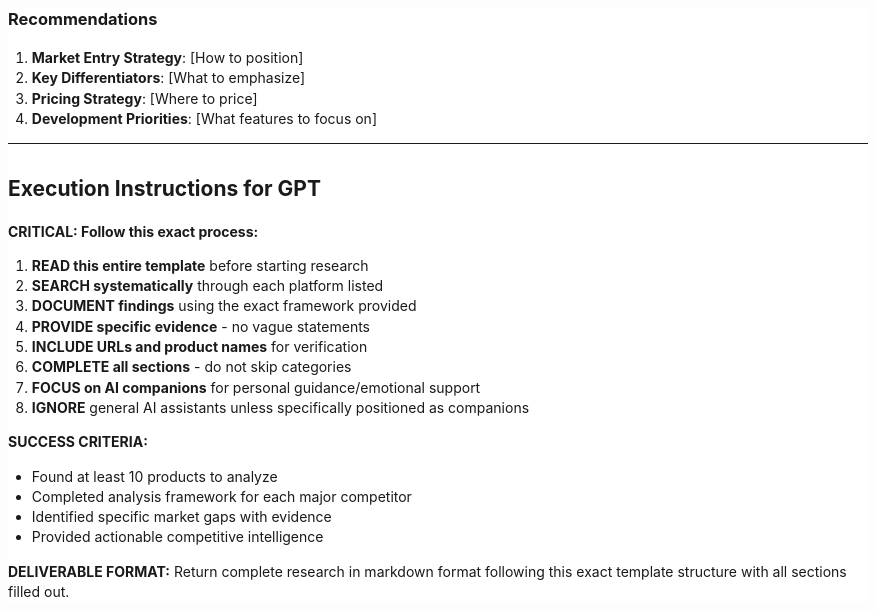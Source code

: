 ### Recommendations
1. **Market Entry Strategy**: [How to position]
2. **Key Differentiators**: [What to emphasize]
3. **Pricing Strategy**: [Where to price]
4. **Development Priorities**: [What features to focus on]

---

## Execution Instructions for GPT

**CRITICAL: Follow this exact process:**

1. **READ this entire template** before starting research
2. **SEARCH systematically** through each platform listed
3. **DOCUMENT findings** using the exact framework provided
4. **PROVIDE specific evidence** - no vague statements
5. **INCLUDE URLs and product names** for verification
6. **COMPLETE all sections** - do not skip categories
7. **FOCUS on AI companions** for personal guidance/emotional support
8. **IGNORE** general AI assistants unless specifically positioned as companions

**SUCCESS CRITERIA:**
- Found at least 10 products to analyze
- Completed analysis framework for each major competitor
- Identified specific market gaps with evidence
- Provided actionable competitive intelligence

**DELIVERABLE FORMAT:**
Return complete research in markdown format following this exact template structure with all sections filled out.